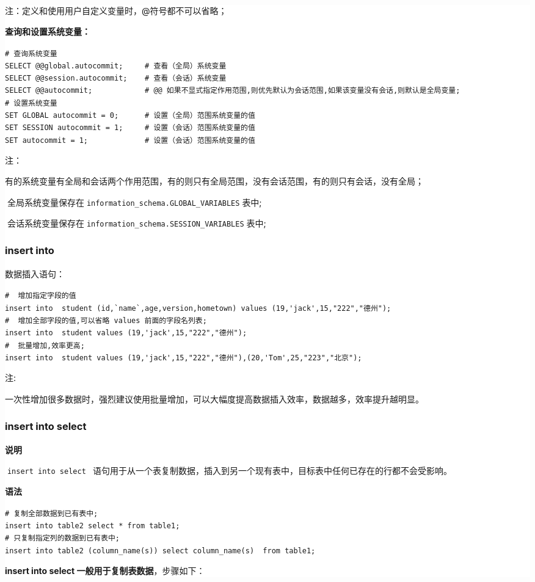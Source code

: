 注：定义和使用用户自定义变量时，@符号都不可以省略；

**查询和设置系统变量：**

```mysql
# 查询系统变量
SELECT @@global.autocommit;		# 查看（全局）系统变量
SELECT @@session.autocommit;	# 查看（会话）系统变量
SELECT @@autocommit;			# @@ 如果不显式指定作用范围,则优先默认为会话范围,如果该变量没有会话,则默认是全局变量;
# 设置系统变量
SET GLOBAL autocommit = 0;		# 设置（全局）范围系统变量的值
SET SESSION autocommit = 1;		# 设置（会话）范围系统变量的值
SET autocommit = 1;				# 设置（会话）范围系统变量的值
```

注：

​	有的系统变量有全局和会话两个作用范围，有的则只有全局范围，没有会话范围，有的则只有会话，没有全局；

​	全局系统变量保存在 `information_schema.GLOBAL_VARIABLES` 表中;

​	会话系统变量保存在 `information_schema.SESSION_VARIABLES` 表中;



### insert into

数据插入语句：

```mysql
#  增加指定字段的值
insert into  student (id,`name`,age,version,hometown) values (19,'jack',15,"222","德州");
#  增加全部字段的值,可以省略 values 前面的字段名列表; 
insert into  student values (19,'jack',15,"222","德州");
#  批量增加,效率更高;
insert into  student values (19,'jack',15,"222","德州"),(20,'Tom',25,"223","北京");
```

注:

​	一次性增加很多数据时，强烈建议使用批量增加，可以大幅度提高数据插入效率，数据越多，效率提升越明显。



### insert into select 

**说明**

​	`insert into select ` 语句用于从一个表复制数据，插入到另一个现有表中，目标表中任何已存在的行都不会受影响。

**语法**

```mysql
# 复制全部数据到已有表中;
insert into table2 select * from table1;
# 只复制指定列的数据到已有表中;
insert into table2 (column_name(s)) select column_name(s)  from table1;
```

**insert into select 一般用于复制表数据**，步骤如下：
